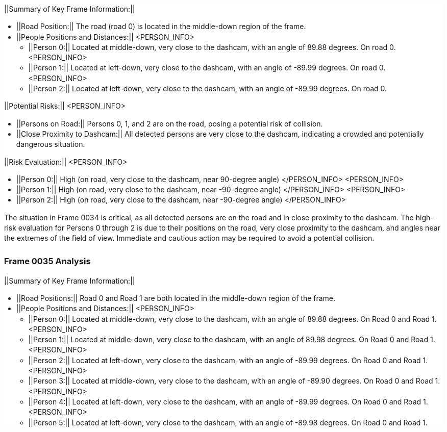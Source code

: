 ||Summary of Key Frame Information:||
- ||Road Position:|| The road (road 0) is located in the middle-down region of the frame.
- ||People Positions and Distances:||
<PERSON_INFO>
  - ||Person 0:|| Located at middle-down, very close to the dashcam, with an angle of 89.88 degrees. On road 0.
<PERSON_INFO>
  - ||Person 1:|| Located at left-down, very close to the dashcam, with an angle of -89.99 degrees. On road 0.
<PERSON_INFO>
  - ||Person 2:|| Located at left-down, very close to the dashcam, with an angle of -89.99 degrees. On road 0.

||Potential Risks:||
<PERSON_INFO>
- ||Persons on Road:|| Persons 0, 1, and 2 are on the road, posing a potential risk of collision.
- ||Close Proximity to Dashcam:|| All detected persons are very close to the dashcam, indicating a crowded and potentially dangerous situation.

||Risk Evaluation:||
<PERSON_INFO>
- ||Person 0:|| High (on road, very close to the dashcam, near 90-degree angle)
</PERSON_INFO>
<PERSON_INFO>
- ||Person 1:|| High (on road, very close to the dashcam, near -90-degree angle)
</PERSON_INFO>
<PERSON_INFO>
- ||Person 2:|| High (on road, very close to the dashcam, near -90-degree angle)
</PERSON_INFO>

The situation in Frame 0034 is critical, as all detected persons are on the road and in close proximity to the dashcam. The high-risk evaluation for Persons 0 through 2 is due to their positions on the road, very close proximity to the dashcam, and angles near the extremes of the field of view. Immediate and cautious action may be required to avoid a potential collision.
### Frame 0035 Analysis

||Summary of Key Frame Information:||
- ||Road Positions:|| Road 0 and Road 1 are both located in the middle-down region of the frame.
- ||People Positions and Distances:||
<PERSON_INFO>
  - ||Person 0:|| Located at middle-down, very close to the dashcam, with an angle of 89.88 degrees. On Road 0 and Road 1.
<PERSON_INFO>
  - ||Person 1:|| Located at middle-down, very close to the dashcam, with an angle of 89.98 degrees. On Road 0 and Road 1.
<PERSON_INFO>
  - ||Person 2:|| Located at left-down, very close to the dashcam, with an angle of -89.99 degrees. On Road 0 and Road 1.
<PERSON_INFO>
  - ||Person 3:|| Located at middle-down, very close to the dashcam, with an angle of -89.90 degrees. On Road 0 and Road 1.
<PERSON_INFO>
  - ||Person 4:|| Located at left-down, very close to the dashcam, with an angle of -89.99 degrees. On Road 0 and Road 1.
<PERSON_INFO>
  - ||Person 5:|| Located at left-down, very close to the dashcam, with an angle of -89.98 degrees. On Road 0 and Road 1.
